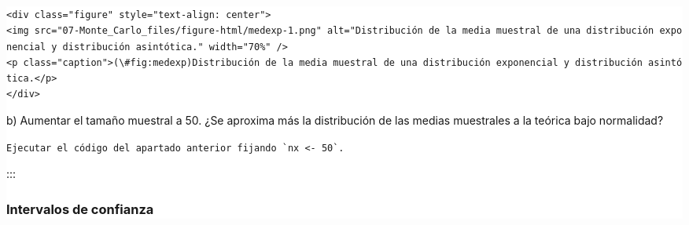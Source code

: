     <div class="figure" style="text-align: center">
    <img src="07-Monte_Carlo_files/figure-html/medexp-1.png" alt="Distribución de la media muestral de una distribución exponencial y distribución asintótica." width="70%" />
    <p class="caption">(\#fig:medexp)Distribución de la media muestral de una distribución exponencial y distribución asintótica.</p>
    </div>


b)  Aumentar el tamaño muestral a 50. ¿Se aproxima más la
    distribución de las medias muestrales a la teórica bajo
    normalidad?
        
    Ejecutar el código del apartado anterior fijando `nx <- 50`.
       
:::

### Intervalos de confianza
